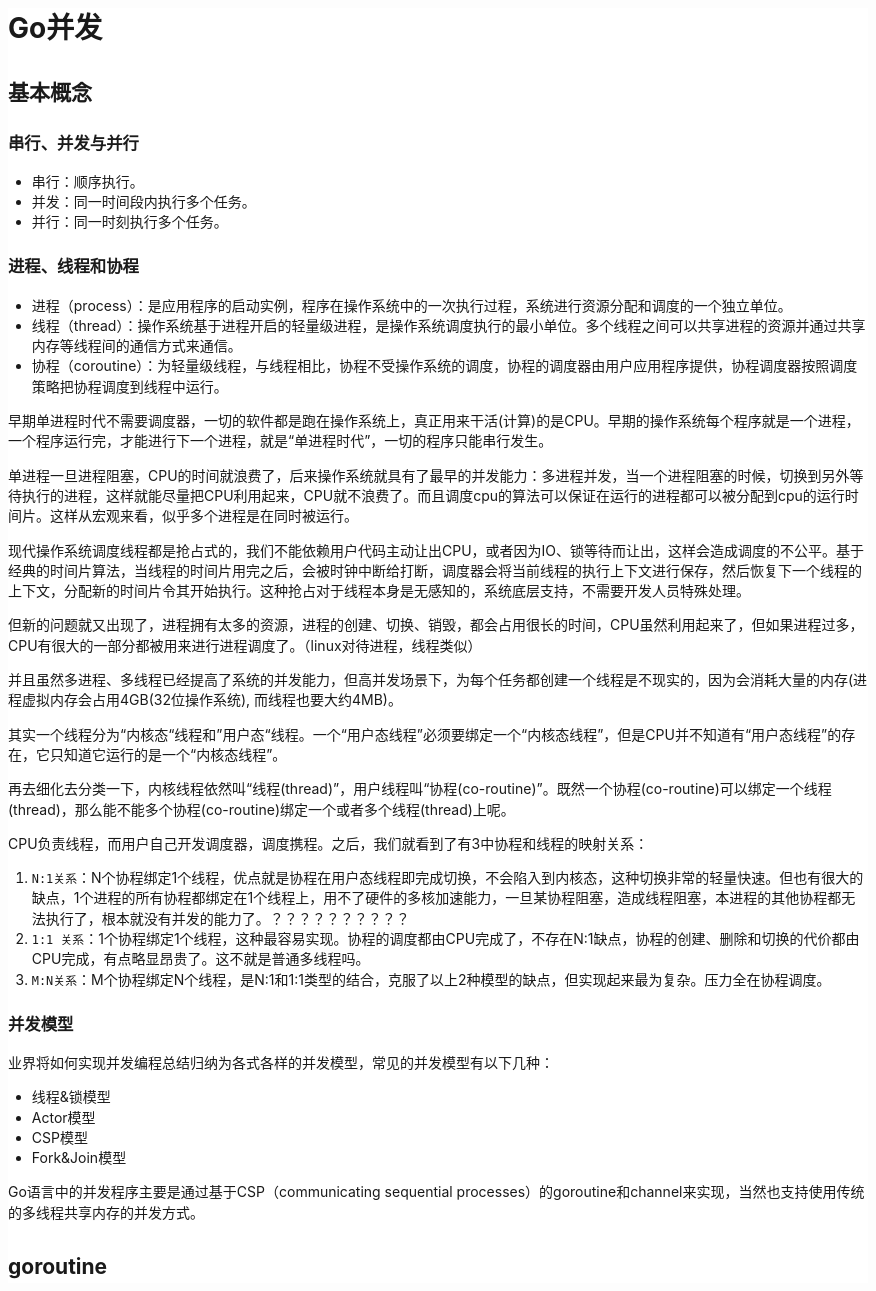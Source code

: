 # Go并发

## 基本概念
### 串行、并发与并行
- 串行：顺序执行。
- 并发：同一时间段内执行多个任务。
- 并行：同一时刻执行多个任务。

### 进程、线程和协程
- 进程（process）：是应用程序的启动实例，程序在操作系统中的一次执行过程，系统进行资源分配和调度的一个独立单位。
- 线程（thread）：操作系统基于进程开启的轻量级进程，是操作系统调度执行的最小单位。多个线程之间可以共享进程的资源并通过共享内存等线程间的通信方式来通信。
- 协程（coroutine）：为轻量级线程，与线程相比，协程不受操作系统的调度，协程的调度器由用户应用程序提供，协程调度器按照调度策略把协程调度到线程中运行。

早期单进程时代不需要调度器，一切的软件都是跑在操作系统上，真正用来干活(计算)的是CPU。早期的操作系统每个程序就是一个进程，一个程序运行完，才能进行下一个进程，就是“单进程时代”，一切的程序只能串行发生。

单进程一旦进程阻塞，CPU的时间就浪费了，后来操作系统就具有了最早的并发能力：多进程并发，当一个进程阻塞的时候，切换到另外等待执行的进程，这样就能尽量把CPU利用起来，CPU就不浪费了。而且调度cpu的算法可以保证在运行的进程都可以被分配到cpu的运行时间片。这样从宏观来看，似乎多个进程是在同时被运行。

现代操作系统调度线程都是抢占式的，我们不能依赖用户代码主动让出CPU，或者因为IO、锁等待而让出，这样会造成调度的不公平。基于经典的时间片算法，当线程的时间片用完之后，会被时钟中断给打断，调度器会将当前线程的执行上下文进行保存，然后恢复下一个线程的上下文，分配新的时间片令其开始执行。这种抢占对于线程本身是无感知的，系统底层支持，不需要开发人员特殊处理。

但新的问题就又出现了，进程拥有太多的资源，进程的创建、切换、销毁，都会占用很长的时间，CPU虽然利用起来了，但如果进程过多，CPU有很大的一部分都被用来进行进程调度了。（linux对待进程，线程类似）

并且虽然多进程、多线程已经提高了系统的并发能力，但高并发场景下，为每个任务都创建一个线程是不现实的，因为会消耗大量的内存(进程虚拟内存会占用4GB(32位操作系统), 而线程也要大约4MB)。

其实一个线程分为“内核态“线程和”用户态“线程。一个“用户态线程”必须要绑定一个“内核态线程”，但是CPU并不知道有“用户态线程”的存在，它只知道它运行的是一个“内核态线程”。

再去细化去分类一下，内核线程依然叫“线程(thread)”，用户线程叫“协程(co-routine)”。既然一个协程(co-routine)可以绑定一个线程(thread)，那么能不能多个协程(co-routine)绑定一个或者多个线程(thread)上呢。

CPU负责线程，而用户自己开发调度器，调度携程。​之后，我们就看到了有3中协程和线程的映射关系：

1. `N:1关系`：N个协程绑定1个线程，优点就是协程在用户态线程即完成切换，不会陷入到内核态，这种切换非常的轻量快速。但也有很大的缺点，1个进程的所有协程都绑定在1个线程上，用不了硬件的多核加速能力，一旦某协程阻塞，造成线程阻塞，本进程的其他协程都无法执行了，根本就没有并发的能力了。？？？？？？？？？？
2. `1:1 关系`：1个协程绑定1个线程，这种最容易实现。协程的调度都由CPU完成了，不存在N:1缺点，协程的创建、删除和切换的代价都由CPU完成，有点略显昂贵了。这不就是普通多线程吗。
3. `M:N关系`：M个协程绑定N个线程，是N:1和1:1类型的结合，克服了以上2种模型的缺点，但实现起来最为复杂。压力全在协程调度。

### 并发模型

业界将如何实现并发编程总结归纳为各式各样的并发模型，常见的并发模型有以下几种：

- 线程&锁模型
- Actor模型
- CSP模型
- Fork&Join模型

Go语言中的并发程序主要是通过基于CSP（communicating sequential processes）的goroutine和channel来实现，当然也支持使用传统的多线程共享内存的并发方式。

## goroutine
